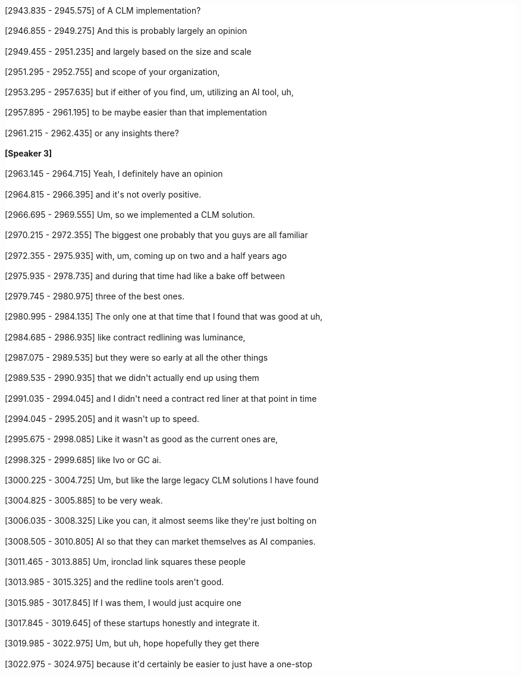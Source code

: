 [2943.835 - 2945.575] of A CLM implementation?

[2946.855 - 2949.275] And this is probably largely an opinion

[2949.455 - 2951.235] and largely based on the size and scale

[2951.295 - 2952.755] and scope of your organization,

[2953.295 - 2957.635] but if either of you find, um, utilizing an AI tool, uh,

[2957.895 - 2961.195] to be maybe easier than that implementation

[2961.215 - 2962.435] or any insights there?

**[Speaker 3]**


[2963.145 - 2964.715] Yeah, I definitely have an opinion

[2964.815 - 2966.395] and it's not overly positive.

[2966.695 - 2969.555] Um, so we implemented a CLM solution.

[2970.215 - 2972.355] The biggest one probably that you guys are all familiar

[2972.355 - 2975.935] with, um, coming up on two and a half years ago

[2975.935 - 2978.735] and during that time had like a bake off between

[2979.745 - 2980.975] three of the best ones.

[2980.995 - 2984.135] The only one at that time that I found that was good at uh,

[2984.685 - 2986.935] like contract redlining was luminance,

[2987.075 - 2989.535] but they were so early at all the other things

[2989.535 - 2990.935] that we didn't actually end up using them

[2991.035 - 2994.045] and I didn't need a contract red liner at that point in time

[2994.045 - 2995.205] and it wasn't up to speed.

[2995.675 - 2998.085] Like it wasn't as good as the current ones are,

[2998.325 - 2999.685] like Ivo or GC ai.

[3000.225 - 3004.725] Um, but like the large legacy CLM solutions I have found

[3004.825 - 3005.885] to be very weak.

[3006.035 - 3008.325] Like you can, it almost seems like they're just bolting on

[3008.505 - 3010.805] AI so that they can market themselves as AI companies.

[3011.465 - 3013.885] Um, ironclad link squares these people

[3013.985 - 3015.325] and the redline tools aren't good.

[3015.985 - 3017.845] If I was them, I would just acquire one

[3017.845 - 3019.645] of these startups honestly and integrate it.

[3019.985 - 3022.975] Um, but uh, hope hopefully they get there

[3022.975 - 3024.975] because it'd certainly be easier to just have a one-stop
